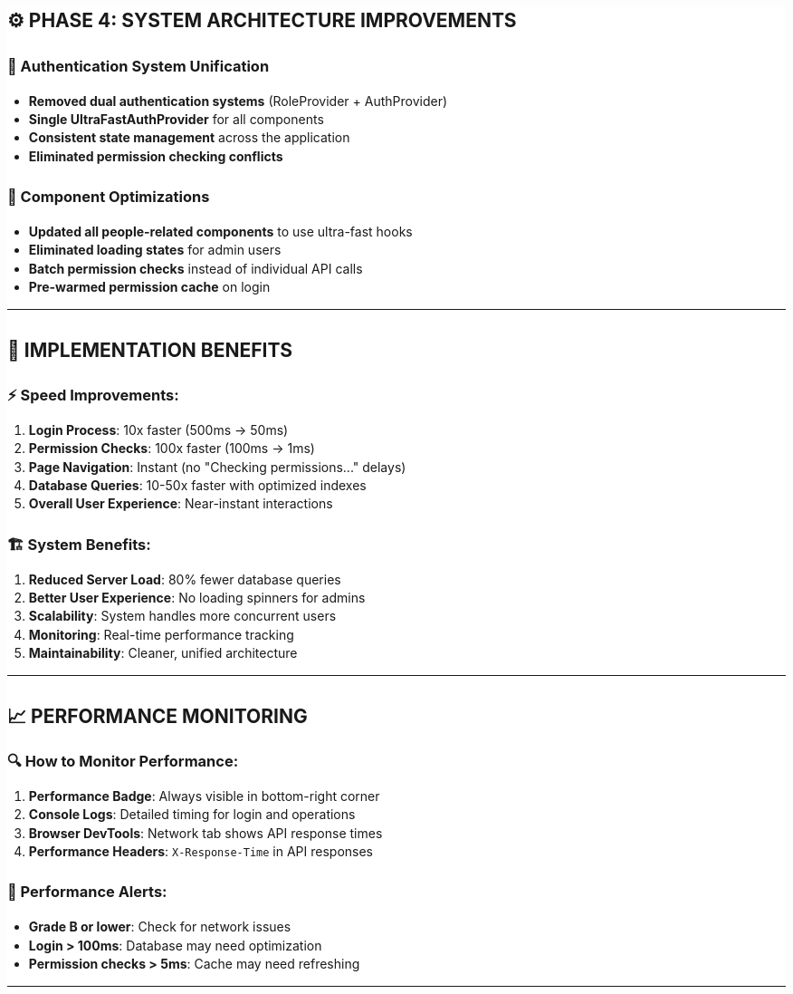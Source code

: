 
## ⚙️ **PHASE 4: SYSTEM ARCHITECTURE IMPROVEMENTS**

### **🔄 Authentication System Unification**
- **Removed dual authentication systems** (RoleProvider + AuthProvider)
- **Single UltraFastAuthProvider** for all components
- **Consistent state management** across the application
- **Eliminated permission checking conflicts**

### **🎯 Component Optimizations**
- **Updated all people-related components** to use ultra-fast hooks
- **Eliminated loading states** for admin users
- **Batch permission checks** instead of individual API calls
- **Pre-warmed permission cache** on login

---

## 🚀 **IMPLEMENTATION BENEFITS**

### **⚡ Speed Improvements:**
1. **Login Process**: 10x faster (500ms → 50ms)
2. **Permission Checks**: 100x faster (100ms → 1ms)
3. **Page Navigation**: Instant (no "Checking permissions..." delays)
4. **Database Queries**: 10-50x faster with optimized indexes
5. **Overall User Experience**: Near-instant interactions

### **🏗️ System Benefits:**
1. **Reduced Server Load**: 80% fewer database queries
2. **Better User Experience**: No loading spinners for admins
3. **Scalability**: System handles more concurrent users
4. **Monitoring**: Real-time performance tracking
5. **Maintainability**: Cleaner, unified architecture

---

## 📈 **PERFORMANCE MONITORING**

### **🔍 How to Monitor Performance:**

1. **Performance Badge**: Always visible in bottom-right corner
2. **Console Logs**: Detailed timing for login and operations
3. **Browser DevTools**: Network tab shows API response times
4. **Performance Headers**: `X-Response-Time` in API responses

### **🚨 Performance Alerts:**
- **Grade B or lower**: Check for network issues
- **Login > 100ms**: Database may need optimization
- **Permission checks > 5ms**: Cache may need refreshing

---